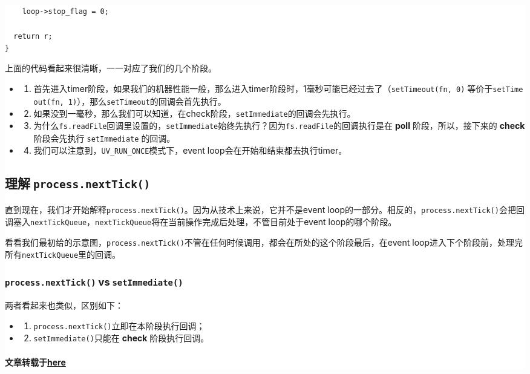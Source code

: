 ```
    loop->stop_flag = 0;

  return r;
}
```

上面的代码看起来很清晰，一一对应了我们的几个阶段。

+ 1. 首先进入timer阶段，如果我们的机器性能一般，那么进入timer阶段时，1毫秒可能已经过去了（`setTimeout(fn, 0)` 等价于`setTimeout(fn, 1)`），那么`setTimeout`的回调会首先执行。

+ 2. 如果没到一毫秒，那么我们可以知道，在check阶段，`setImmediate`的回调会先执行。

+ 3. 为什么`fs.readFile`回调里设置的，`setImmediate`始终先执行？因为`fs.readFile`的回调执行是在 **poll** 阶段，所以，接下来的 **check** 阶段会先执行 `setImmediate` 的回调。

+ 4. 我们可以注意到，`UV_RUN_ONCE`模式下，event loop会在开始和结束都去执行timer。

## 理解 `process.nextTick()`

直到现在，我们才开始解释`process.nextTick()`。因为从技术上来说，它并不是event loop的一部分。相反的，`process.nextTick()`会把回调塞入`nextTickQueue`，`nextTickQueue`将在当前操作完成后处理，不管目前处于event loop的哪个阶段。

看看我们最初给的示意图，`process.nextTick()`不管在任何时候调用，都会在所处的这个阶段最后，在event loop进入下个阶段前，处理完所有`nextTickQueue`里的回调。

### `process.nextTick()` vs `setImmediate()`

两者看起来也类似，区别如下：

+ 1. `process.nextTick()`立即在本阶段执行回调；

+ 2. `setImmediate()`只能在 **check** 阶段执行回调。

####  文章转载于[here](https://github.com/creeperyang/blog/issues/26) 